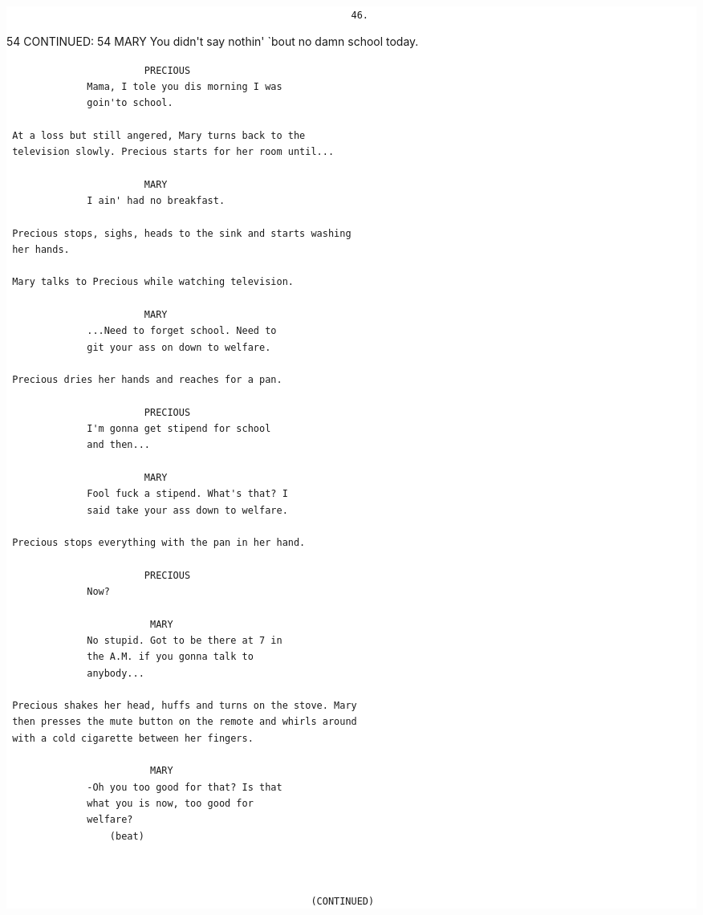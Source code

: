   
                                                                46.
54   CONTINUED:                                                   54
                            MARY
                  You didn't say nothin' `bout no
                  damn school today.

                            PRECIOUS
                  Mama, I tole you dis morning I was
                  goin'to school.

     At a loss but still angered, Mary turns back to the
     television slowly. Precious starts for her room until...

                            MARY
                  I ain' had no breakfast.

     Precious stops, sighs, heads to the sink and starts washing
     her hands.

     Mary talks to Precious while watching television.

                            MARY
                  ...Need to forget school. Need to
                  git your ass on down to welfare.

     Precious dries her hands and reaches for a pan.

                            PRECIOUS
                  I'm gonna get stipend for school
                  and then...

                            MARY
                  Fool fuck a stipend. What's that? I
                  said take your ass down to welfare.

     Precious stops everything with the pan in her hand.

                            PRECIOUS
                  Now?

                             MARY
                  No stupid. Got to be there at 7 in
                  the A.M. if you gonna talk to
                  anybody...

     Precious shakes her head, huffs and turns on the stove. Mary
     then presses the mute button on the remote and whirls around
     with a cold cigarette between her fingers.

                             MARY
                  -Oh you too good for that? Is that
                  what you is now, too good for
                  welfare?
                      (beat)



                                                         (CONTINUED)
